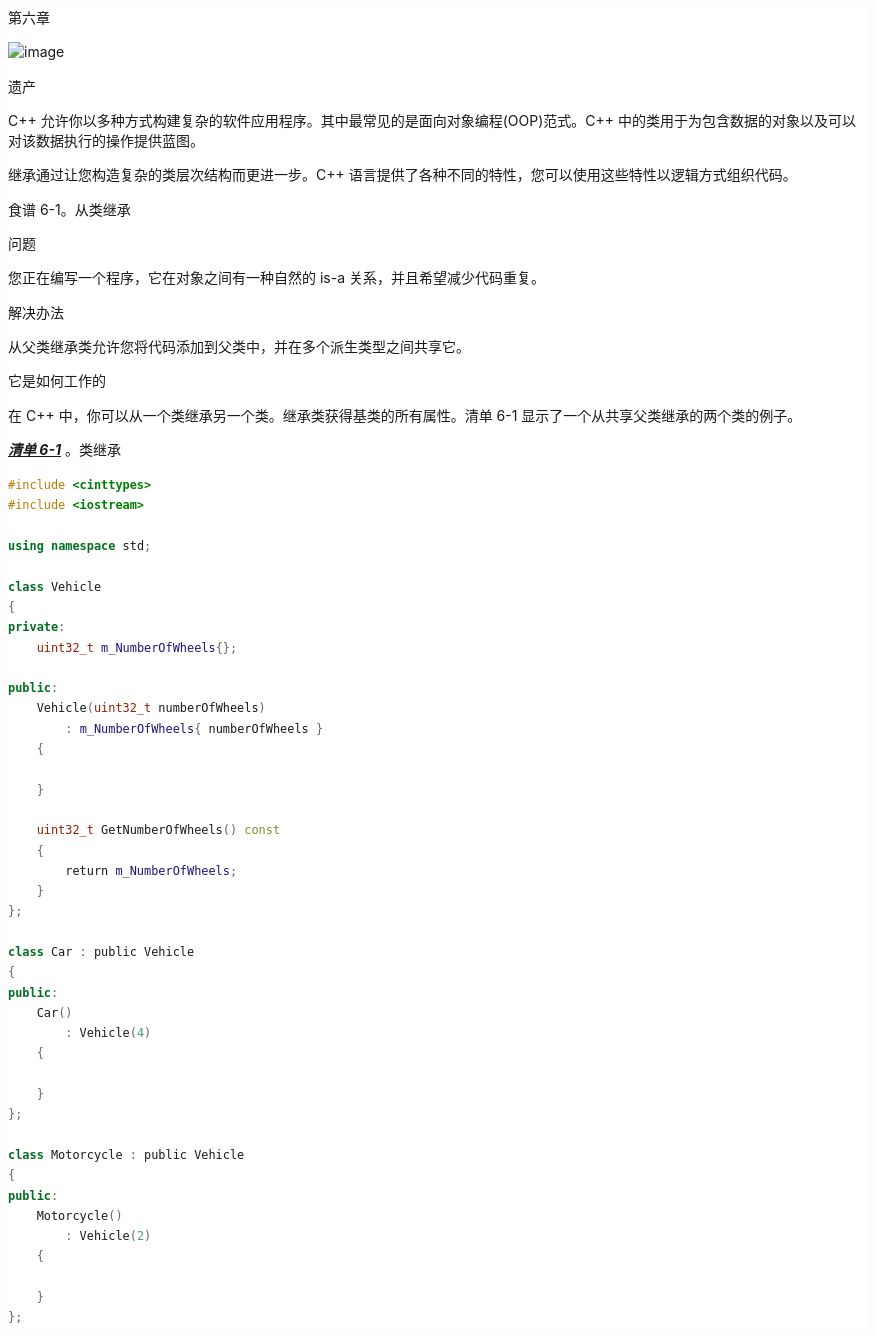 第六章

![image](img/images/frontdot.jpg)

遗产

C++ 允许你以多种方式构建复杂的软件应用程序。其中最常见的是面向对象编程(OOP)范式。C++ 中的类用于为包含数据的对象以及可以对该数据执行的操作提供蓝图。

继承通过让您构造复杂的类层次结构而更进一步。C++ 语言提供了各种不同的特性，您可以使用这些特性以逻辑方式组织代码。

食谱 6-1。从类继承

问题

您正在编写一个程序，它在对象之间有一种自然的 is-a 关系，并且希望减少代码重复。

解决办法

从父类继承类允许您将代码添加到父类中，并在多个派生类型之间共享它。

它是如何工作的

在 C++ 中，你可以从一个类继承另一个类。继承类获得基类的所有属性。清单 6-1 显示了一个从共享父类继承的两个类的例子。

[***清单 6-1***](#_list1) 。类继承

```cpp
#include <cinttypes>
#include <iostream>

using namespace std;

class Vehicle
{
private:
    uint32_t m_NumberOfWheels{};

public:
    Vehicle(uint32_t numberOfWheels)
        : m_NumberOfWheels{ numberOfWheels }
    {

    }

    uint32_t GetNumberOfWheels() const
    {
        return m_NumberOfWheels;
    }
};

class Car : public Vehicle
{
public:
    Car()
        : Vehicle(4)
    {

    }
};

class Motorcycle : public Vehicle
{
public:
    Motorcycle()
        : Vehicle(2)
    {

    }
};
```